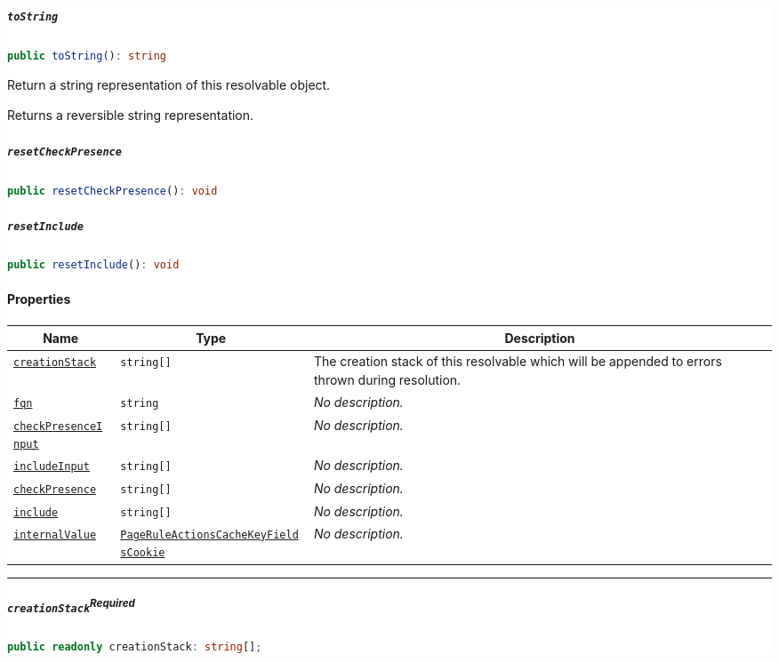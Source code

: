 ##### `toString` <a name="toString" id="@cdktf/provider-cloudflare.pageRule.PageRuleActionsCacheKeyFieldsCookieOutputReference.toString"></a>

```typescript
public toString(): string
```

Return a string representation of this resolvable object.

Returns a reversible string representation.

##### `resetCheckPresence` <a name="resetCheckPresence" id="@cdktf/provider-cloudflare.pageRule.PageRuleActionsCacheKeyFieldsCookieOutputReference.resetCheckPresence"></a>

```typescript
public resetCheckPresence(): void
```

##### `resetInclude` <a name="resetInclude" id="@cdktf/provider-cloudflare.pageRule.PageRuleActionsCacheKeyFieldsCookieOutputReference.resetInclude"></a>

```typescript
public resetInclude(): void
```


#### Properties <a name="Properties" id="Properties"></a>

| **Name** | **Type** | **Description** |
| --- | --- | --- |
| <code><a href="#@cdktf/provider-cloudflare.pageRule.PageRuleActionsCacheKeyFieldsCookieOutputReference.property.creationStack">creationStack</a></code> | <code>string[]</code> | The creation stack of this resolvable which will be appended to errors thrown during resolution. |
| <code><a href="#@cdktf/provider-cloudflare.pageRule.PageRuleActionsCacheKeyFieldsCookieOutputReference.property.fqn">fqn</a></code> | <code>string</code> | *No description.* |
| <code><a href="#@cdktf/provider-cloudflare.pageRule.PageRuleActionsCacheKeyFieldsCookieOutputReference.property.checkPresenceInput">checkPresenceInput</a></code> | <code>string[]</code> | *No description.* |
| <code><a href="#@cdktf/provider-cloudflare.pageRule.PageRuleActionsCacheKeyFieldsCookieOutputReference.property.includeInput">includeInput</a></code> | <code>string[]</code> | *No description.* |
| <code><a href="#@cdktf/provider-cloudflare.pageRule.PageRuleActionsCacheKeyFieldsCookieOutputReference.property.checkPresence">checkPresence</a></code> | <code>string[]</code> | *No description.* |
| <code><a href="#@cdktf/provider-cloudflare.pageRule.PageRuleActionsCacheKeyFieldsCookieOutputReference.property.include">include</a></code> | <code>string[]</code> | *No description.* |
| <code><a href="#@cdktf/provider-cloudflare.pageRule.PageRuleActionsCacheKeyFieldsCookieOutputReference.property.internalValue">internalValue</a></code> | <code><a href="#@cdktf/provider-cloudflare.pageRule.PageRuleActionsCacheKeyFieldsCookie">PageRuleActionsCacheKeyFieldsCookie</a></code> | *No description.* |

---

##### `creationStack`<sup>Required</sup> <a name="creationStack" id="@cdktf/provider-cloudflare.pageRule.PageRuleActionsCacheKeyFieldsCookieOutputReference.property.creationStack"></a>

```typescript
public readonly creationStack: string[];
```
